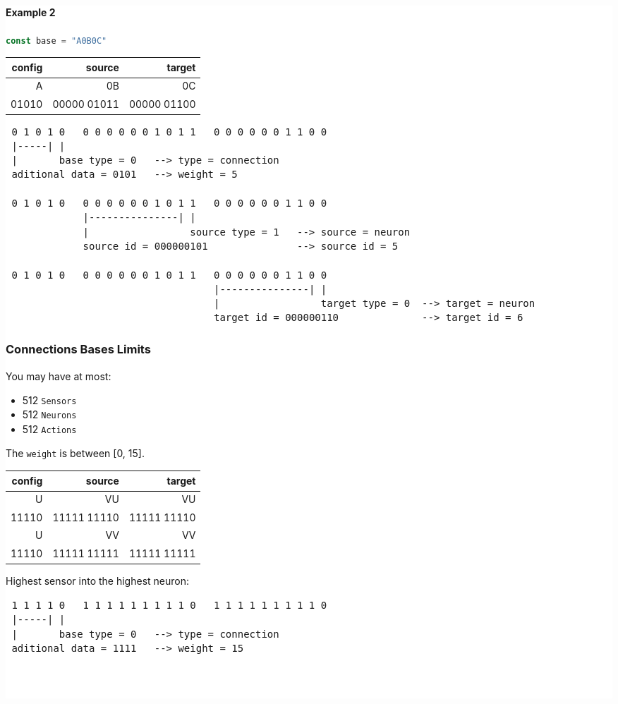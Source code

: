 #### Example 2

```js
const base = "A0B0C"
```

| config | source      | target |
|-------:|------------:|------------:|
|      A |          0B |          0C |
|  01010 | 00000 01011 | 00000 01100 |

<pre>
 0 1 0 1 0   0 0 0 0 0 0 1 0 1 1   0 0 0 0 0 0 1 1 0 0
 |-----| |
 |       base type = 0   --> type = connection
 aditional data = 0101   --> weight = 5

 0 1 0 1 0   0 0 0 0 0 0 1 0 1 1   0 0 0 0 0 0 1 1 0 0
             |---------------| |
             |                 source type = 1   --> source = neuron
             source id = 000000101               --> source id = 5

 0 1 0 1 0   0 0 0 0 0 0 1 0 1 1   0 0 0 0 0 0 1 1 0 0
                                   |---------------| |
                                   |                 target type = 0  --> target = neuron
                                   target id = 000000110              --> target id = 6
</pre>

### Connections Bases Limits

You may have at most:
- 512 `Sensors`
- 512 `Neurons`
- 512 `Actions`

The `weight` is between [0, 15].

| config | source      | target |
|-------:|------------:|------------:|
|      U |          VU |          VU |
|  11110 | 11111 11110 | 11111 11110 |
|      U |          VV |          VV |
|  11110 | 11111 11111 | 11111 11111 |

Highest sensor into the highest neuron:

<pre>
 1 1 1 1 0   1 1 1 1 1 1 1 1 1 0   1 1 1 1 1 1 1 1 1 0
 |-----| |
 |       base type = 0   --> type = connection
 aditional data = 1111   --> weight = 15
